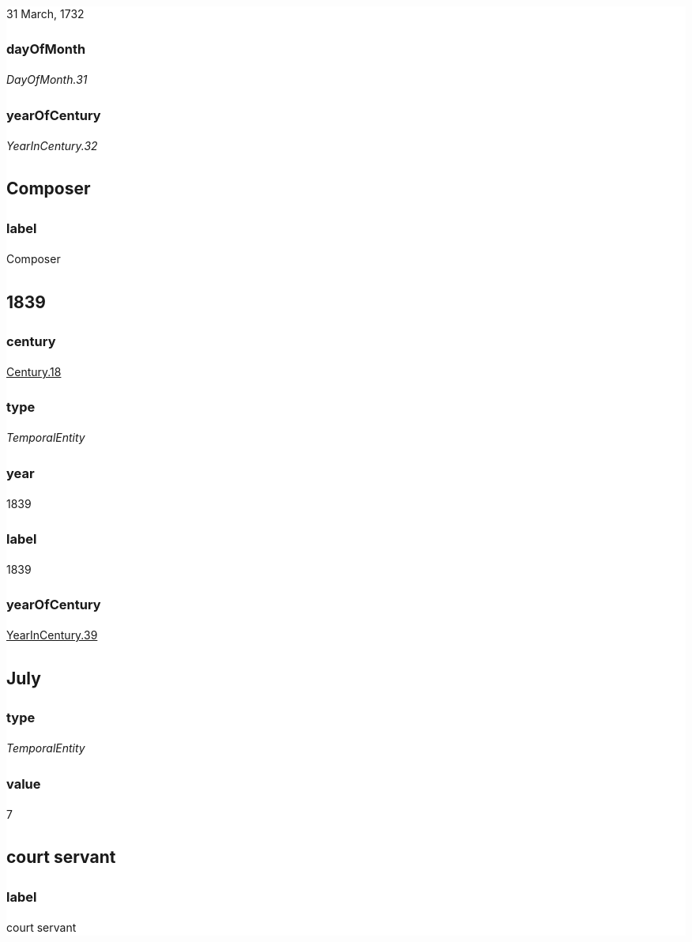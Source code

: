 
31 March, 1732

### dayOfMonth


*DayOfMonth.31*

### yearOfCentury


*YearInCentury.32*

## Composer

### label


Composer

## 1839

### century


[Century.18](#Century.18)

### type


*TemporalEntity*

### year


1839

### label


1839

### yearOfCentury


[YearInCentury.39](#YearInCentury.39)

## July

### type


*TemporalEntity*

### value


7

## court servant

### label


court servant